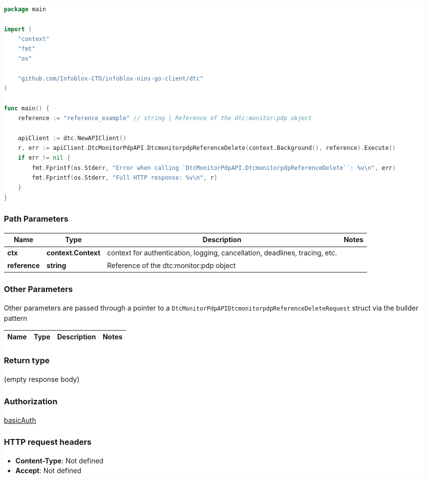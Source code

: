 ```go
package main

import (
	"context"
	"fmt"
	"os"

	"github.com/Infoblox-CTO/infoblox-nios-go-client/dtc"
)

func main() {
	reference := "reference_example" // string | Reference of the dtc:monitor:pdp object

	apiClient := dtc.NewAPIClient()
	r, err := apiClient.DtcMonitorPdpAPI.DtcmonitorpdpReferenceDelete(context.Background(), reference).Execute()
	if err != nil {
		fmt.Fprintf(os.Stderr, "Error when calling `DtcMonitorPdpAPI.DtcmonitorpdpReferenceDelete``: %v\n", err)
		fmt.Fprintf(os.Stderr, "Full HTTP response: %v\n", r)
	}
}
```

### Path Parameters


Name | Type | Description  | Notes
------------- | ------------- | ------------- | -------------
**ctx** | **context.Context** | context for authentication, logging, cancellation, deadlines, tracing, etc.
**reference** | **string** | Reference of the dtc:monitor:pdp object | 

### Other Parameters

Other parameters are passed through a pointer to a `DtcMonitorPdpAPIDtcmonitorpdpReferenceDeleteRequest` struct via the builder pattern


Name | Type | Description  | Notes
------------- | ------------- | ------------- | -------------

### Return type

 (empty response body)

### Authorization

[basicAuth](../README.md#basicAuth)

### HTTP request headers

- **Content-Type**: Not defined
- **Accept**: Not defined
